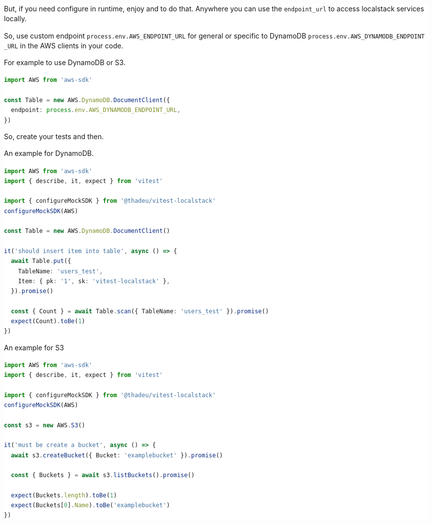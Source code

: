 But, if you need configure in runtime, enjoy and to do that. Anywhere you can use the `endpoint_url` to access localstack services locally.

So, use custom endpoint `process.env.AWS_ENDPOINT_URL` for general or specific to DynamoDB `process.env.AWS_DYNAMODB_ENDPOINT_URL` in the AWS clients in your code.

For example to use DynamoDB or S3.

```ts
import AWS from 'aws-sdk'

const Table = new AWS.DynamoDB.DocumentClient({
  endpoint: process.env.AWS_DYNAMODB_ENDPOINT_URL,
})
```

So, create your tests and then.

An example for DynamoDB.

```ts
import AWS from 'aws-sdk'
import { describe, it, expect } from 'vitest'

import { configureMockSDK } from '@thadeu/vitest-localstack'
configureMockSDK(AWS)

const Table = new AWS.DynamoDB.DocumentClient()

it('should insert item into table', async () => {
  await Table.put({
    TableName: 'users_test',
    Item: { pk: '1', sk: 'vitest-localstack' },
  }).promise()

  const { Count } = await Table.scan({ TableName: 'users_test' }).promise()
  expect(Count).toBe(1)
})
```

An example for S3

```ts
import AWS from 'aws-sdk'
import { describe, it, expect } from 'vitest'

import { configureMockSDK } from '@thadeu/vitest-localstack'
configureMockSDK(AWS)

const s3 = new AWS.S3()

it('must be create a bucket', async () => {
  await s3.createBucket({ Bucket: 'examplebucket' }).promise()

  const { Buckets } = await s3.listBuckets().promise()

  expect(Buckets.length).toBe(1)
  expect(Buckets[0].Name).toBe('examplebucket')
})

```
